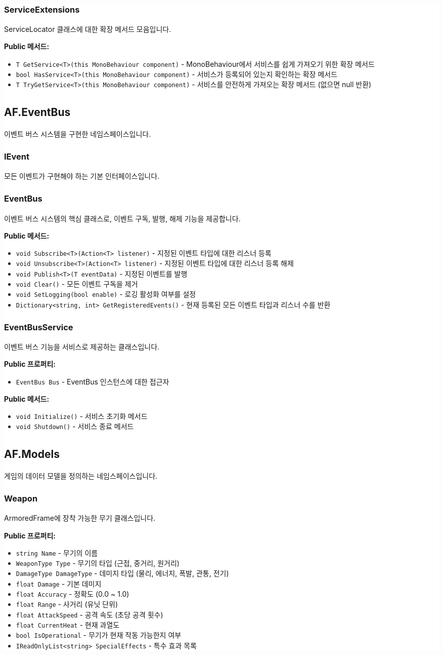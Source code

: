### ServiceExtensions

ServiceLocator 클래스에 대한 확장 메서드 모음입니다.

**Public 메서드:**
- `T GetService<T>(this MonoBehaviour component)` - MonoBehaviour에서 서비스를 쉽게 가져오기 위한 확장 메서드
- `bool HasService<T>(this MonoBehaviour component)` - 서비스가 등록되어 있는지 확인하는 확장 메서드
- `T TryGetService<T>(this MonoBehaviour component)` - 서비스를 안전하게 가져오는 확장 메서드 (없으면 null 반환)

## AF.EventBus

이벤트 버스 시스템을 구현한 네임스페이스입니다.

### IEvent

모든 이벤트가 구현해야 하는 기본 인터페이스입니다.

### EventBus

이벤트 버스 시스템의 핵심 클래스로, 이벤트 구독, 발행, 해제 기능을 제공합니다.

**Public 메서드:**
- `void Subscribe<T>(Action<T> listener)` - 지정된 이벤트 타입에 대한 리스너 등록
- `void Unsubscribe<T>(Action<T> listener)` - 지정된 이벤트 타입에 대한 리스너 등록 해제
- `void Publish<T>(T eventData)` - 지정된 이벤트를 발행
- `void Clear()` - 모든 이벤트 구독을 제거
- `void SetLogging(bool enable)` - 로깅 활성화 여부를 설정
- `Dictionary<string, int> GetRegisteredEvents()` - 현재 등록된 모든 이벤트 타입과 리스너 수를 반환

### EventBusService

이벤트 버스 기능을 서비스로 제공하는 클래스입니다.

**Public 프로퍼티:**
- `EventBus Bus` - EventBus 인스턴스에 대한 접근자

**Public 메서드:**
- `void Initialize()` - 서비스 초기화 메서드
- `void Shutdown()` - 서비스 종료 메서드

## AF.Models

게임의 데이터 모델을 정의하는 네임스페이스입니다.

### Weapon

ArmoredFrame에 장착 가능한 무기 클래스입니다.

**Public 프로퍼티:**
- `string Name` - 무기의 이름
- `WeaponType Type` - 무기의 타입 (근접, 중거리, 원거리)
- `DamageType DamageType` - 데미지 타입 (물리, 에너지, 폭발, 관통, 전기)
- `float Damage` - 기본 데미지
- `float Accuracy` - 정확도 (0.0 ~ 1.0)
- `float Range` - 사거리 (유닛 단위)
- `float AttackSpeed` - 공격 속도 (초당 공격 횟수)
- `float CurrentHeat` - 현재 과열도
- `bool IsOperational` - 무기가 현재 작동 가능한지 여부
- `IReadOnlyList<string> SpecialEffects` - 특수 효과 목록
